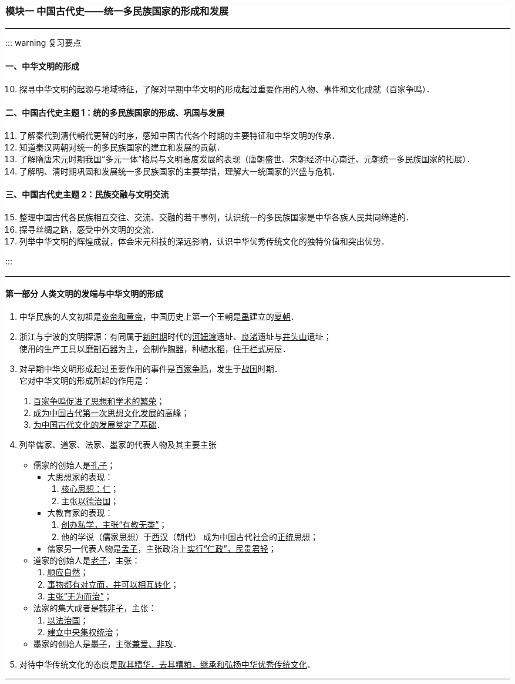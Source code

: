 ### 模块一 中国古代史——统一多民族国家的形成和发展

---

::: warning 复习要点

#### 一、中华文明的形成

10. 探寻中华文明的起源与地域特征，了解对早期中华文明的形成起过重要作用的人物、事件和文化成就（百家争鸣）．

#### 二、中国古代史主题 1：统的多民族国家的形成、巩国与发展

11. 了解秦代到清代朝代更替的时序，感知中国古代各个时期的主要特征和中华文明的传承．
12. 知道秦汉两朝对统一的多民族国家的建立和发展的贡献．
13. 了解隋唐宋元时期我国“多元一体”格局与文明高度发展的表现（唐朝盛世、宋朝经济中心南迁、元朝统一多民族国家的拓展）．
14. 了解明、清时期巩固和发展统一多民族国家的主要举措，理解大一统国家的兴盛与危机．

#### 三、中国古代史主题 2：民族交融与文明交流

15. 整理中国古代各民族相互交往、交流、交融的若干事例，认识统一的多民族国家是中华各族人民共同缔造的．
16. 探寻丝绸之路，感受中外文明的交流．
17. 列举中华文明的辉煌成就，体会宋元科技的深远影响，认识中华优秀传统文化的独特价值和突出优势．

:::

---

#### 第一部分 人类文明的发端与中华文明的形成

1. 中华民族的人文初祖是<u>炎帝和黄帝</u>，中国历史上第一个王朝是<u>禹</u>建立的<u>夏朝</u>．

2. 浙江与宁波的文明探源：有同属于<u>新时期</u>时代的<u>河姆渡</u>遗址、<u>良渚</u>遗址与<u>井头山</u>遗址；<br>使用的生产工具以<u>磨制石器</u>为主，会制作<u>陶器</u>，种植<u>水稻</u>，住<u>干栏式</u>房屋．

3. 对早期中华文明形成起过重要作用的事件是<u>百家争鸣</u>，发生于<u>战国</u>时期．<br>它对中华文明的形成所起的作用是：

    1. <u>百家争鸣促进了思想和学术的繁荣</u>；
    2. <u>成为中国古代第一次思想文化发展的高峰</u>；
    3. <u>为中国古代文化的发展奠定了基础</u>．

4. 列举儒家、道家、法家、墨家的代表人物及其主要主张

    - 儒家的创始人是<u>孔子</u>；
        <ul><li>大思想家的表现：<ol><li><u>核心思想：仁</u>；</li><li>主张<u>以德治国</u>；</li></ol></li><li>大教育家的表现：<ol><li><u>创办私学，主张“有教无类”</u>；</li><li>他的学说（儒家思想）于<u>西汉</u>（朝代） 成为中国古代社会的<u>正统</u>思想；</li></ol></li><li>儒家另一代表人物是<u>孟子</u>，主张政治上<u>实行“仁政”，民贵君轻</u>；</li></ul>
    - 道家的创始人是<u>老子</u>，主张：
        1. <u>顺应自然</u>；
        2. <u>事物都有对立面，并可以相互转化</u>；
        3. <u>主张“无为而治”</u>；
    - 法家的集大成者是<u>韩非子</u>，主张：
        1. <u>以法治国</u>；
        2. <u>建立中央集权统治</u>；
    - 墨家的创始人是<u>墨子</u>，主张<u>兼爱、非攻</u>．

5. 对待中华传统文化的态度是<u>取其精华，去其糟粕，继承和弘扬中华优秀传统文化</u>．

---